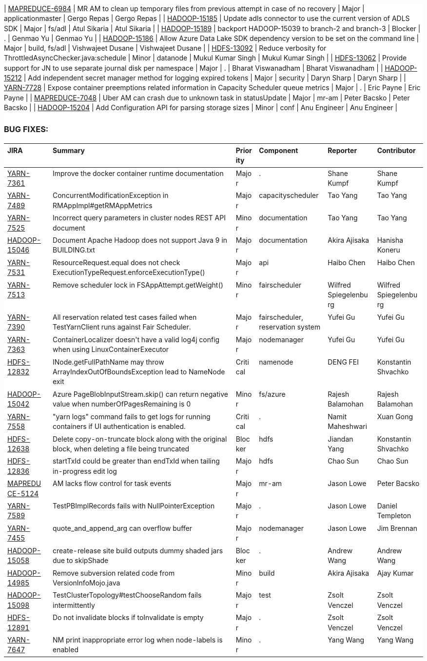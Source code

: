 | [MAPREDUCE-6984](https://issues.apache.org/jira/browse/MAPREDUCE-6984) | MR AM to clean up temporary files from previous attempt in case of no recovery |  Major | applicationmaster | Gergo Repas | Gergo Repas |
| [HADOOP-15185](https://issues.apache.org/jira/browse/HADOOP-15185) | Update adls connector to use the current version of ADLS SDK |  Major | fs/adl | Atul Sikaria | Atul Sikaria |
| [HADOOP-15189](https://issues.apache.org/jira/browse/HADOOP-15189) | backport HADOOP-15039 to branch-2 and branch-3 |  Blocker | . | Genmao Yu | Genmao Yu |
| [HADOOP-15186](https://issues.apache.org/jira/browse/HADOOP-15186) | Allow Azure Data Lake SDK dependency version to be set on the command line |  Major | build, fs/adl | Vishwajeet Dusane | Vishwajeet Dusane |
| [HDFS-13092](https://issues.apache.org/jira/browse/HDFS-13092) | Reduce verbosity for ThrottledAsyncChecker.java:schedule |  Minor | datanode | Mukul Kumar Singh | Mukul Kumar Singh |
| [HDFS-13062](https://issues.apache.org/jira/browse/HDFS-13062) | Provide support for JN to use separate journal disk per namespace |  Major | . | Bharat Viswanadham | Bharat Viswanadham |
| [HADOOP-15212](https://issues.apache.org/jira/browse/HADOOP-15212) | Add independent secret manager method for logging expired tokens |  Major | security | Daryn Sharp | Daryn Sharp |
| [YARN-7728](https://issues.apache.org/jira/browse/YARN-7728) | Expose container preemptions related information in Capacity Scheduler queue metrics |  Major | . | Eric Payne | Eric Payne |
| [MAPREDUCE-7048](https://issues.apache.org/jira/browse/MAPREDUCE-7048) | Uber AM can crash due to unknown task in statusUpdate |  Major | mr-am | Peter Bacsko | Peter Bacsko |
| [HADOOP-15204](https://issues.apache.org/jira/browse/HADOOP-15204) | Add Configuration API for parsing storage sizes |  Minor | conf | Anu Engineer | Anu Engineer |


### BUG FIXES:

| JIRA | Summary | Priority | Component | Reporter | Contributor |
|:---- |:---- | :--- |:---- |:---- |:---- |
| [YARN-7361](https://issues.apache.org/jira/browse/YARN-7361) | Improve the docker container runtime documentation |  Major | . | Shane Kumpf | Shane Kumpf |
| [YARN-7489](https://issues.apache.org/jira/browse/YARN-7489) | ConcurrentModificationException in RMAppImpl#getRMAppMetrics |  Major | capacityscheduler | Tao Yang | Tao Yang |
| [YARN-7525](https://issues.apache.org/jira/browse/YARN-7525) | Incorrect query parameters in cluster nodes REST API document |  Minor | documentation | Tao Yang | Tao Yang |
| [HADOOP-15046](https://issues.apache.org/jira/browse/HADOOP-15046) | Document Apache Hadoop does not support Java 9 in BUILDING.txt |  Major | documentation | Akira Ajisaka | Hanisha Koneru |
| [YARN-7531](https://issues.apache.org/jira/browse/YARN-7531) | ResourceRequest.equal does not check ExecutionTypeRequest.enforceExecutionType() |  Major | api | Haibo Chen | Haibo Chen |
| [YARN-7513](https://issues.apache.org/jira/browse/YARN-7513) | Remove scheduler lock in FSAppAttempt.getWeight() |  Minor | fairscheduler | Wilfred Spiegelenburg | Wilfred Spiegelenburg |
| [YARN-7390](https://issues.apache.org/jira/browse/YARN-7390) | All reservation related test cases failed when TestYarnClient runs against Fair Scheduler. |  Major | fairscheduler, reservation system | Yufei Gu | Yufei Gu |
| [YARN-7363](https://issues.apache.org/jira/browse/YARN-7363) | ContainerLocalizer doesn't have a valid log4j config when using LinuxContainerExecutor |  Major | nodemanager | Yufei Gu | Yufei Gu |
| [HDFS-12832](https://issues.apache.org/jira/browse/HDFS-12832) | INode.getFullPathName may throw ArrayIndexOutOfBoundsException lead to NameNode exit |  Critical | namenode | DENG FEI | Konstantin Shvachko |
| [HADOOP-15042](https://issues.apache.org/jira/browse/HADOOP-15042) | Azure PageBlobInputStream.skip() can return negative value when numberOfPagesRemaining is 0 |  Minor | fs/azure | Rajesh Balamohan | Rajesh Balamohan |
| [YARN-7558](https://issues.apache.org/jira/browse/YARN-7558) | "yarn logs" command fails to get logs for running containers if UI authentication is enabled. |  Critical | . | Namit Maheshwari | Xuan Gong |
| [HDFS-12638](https://issues.apache.org/jira/browse/HDFS-12638) | Delete copy-on-truncate block along with the original block, when deleting a file being truncated |  Blocker | hdfs | Jiandan Yang | Konstantin Shvachko |
| [HDFS-12836](https://issues.apache.org/jira/browse/HDFS-12836) | startTxId could be greater than endTxId when tailing in-progress edit log |  Major | hdfs | Chao Sun | Chao Sun |
| [MAPREDUCE-5124](https://issues.apache.org/jira/browse/MAPREDUCE-5124) | AM lacks flow control for task events |  Major | mr-am | Jason Lowe | Peter Bacsko |
| [YARN-7589](https://issues.apache.org/jira/browse/YARN-7589) | TestPBImplRecords fails with NullPointerException |  Major | . | Jason Lowe | Daniel Templeton |
| [YARN-7455](https://issues.apache.org/jira/browse/YARN-7455) | quote\_and\_append\_arg can overflow buffer |  Major | nodemanager | Jason Lowe | Jim Brennan |
| [HADOOP-15058](https://issues.apache.org/jira/browse/HADOOP-15058) | create-release site build outputs dummy shaded jars due to skipShade |  Blocker | . | Andrew Wang | Andrew Wang |
| [HADOOP-14985](https://issues.apache.org/jira/browse/HADOOP-14985) | Remove subversion related code from VersionInfoMojo.java |  Minor | build | Akira Ajisaka | Ajay Kumar |
| [HADOOP-15098](https://issues.apache.org/jira/browse/HADOOP-15098) | TestClusterTopology#testChooseRandom fails intermittently |  Major | test | Zsolt Venczel | Zsolt Venczel |
| [HDFS-12891](https://issues.apache.org/jira/browse/HDFS-12891) | Do not invalidate blocks if toInvalidate is empty |  Major | . | Zsolt Venczel | Zsolt Venczel |
| [YARN-7647](https://issues.apache.org/jira/browse/YARN-7647) | NM print inappropriate error log when node-labels is enabled |  Minor | . | Yang Wang | Yang Wang |